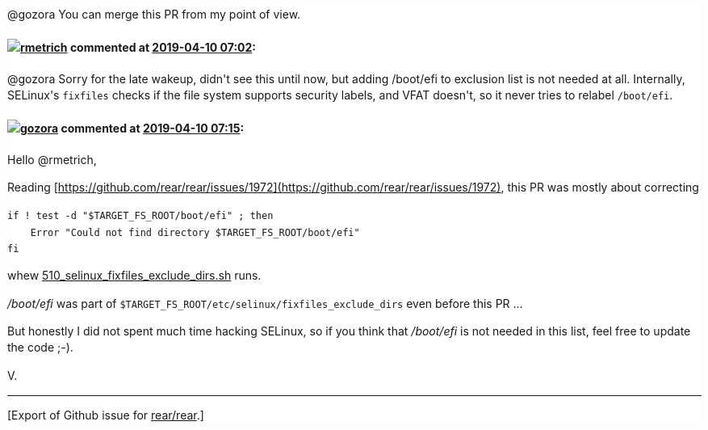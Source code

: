 @gozora You can merge this PR from my point of view.

#### <img src="https://avatars.githubusercontent.com/u/1163635?u=36b5e32e1dd55f1ce77cad431a5683fce40a7934&v=4" width="50">[rmetrich](https://github.com/rmetrich) commented at [2019-04-10 07:02](https://github.com/rear/rear/pull/1977#issuecomment-481561220):

@gozora Sorry for the late wakeup, didn't see this until now, but adding
/boot/efi to exclusion list is not needed at all. Internally, SELinux's
`fixfiles` checks if the file system supports security labels, and VFAT
doesn't, so it never tries to relabel `/boot/efi`.

#### <img src="https://avatars.githubusercontent.com/u/12116358?u=1c5ba9dcee5ca3082f03029a7fbe647efd30eb49&v=4" width="50">[gozora](https://github.com/gozora) commented at [2019-04-10 07:15](https://github.com/rear/rear/pull/1977#issuecomment-481565103):

Hello @rmetrich,

Reading
[https://github.com/rear/rear/issues/1972](https://github.com/rear/rear/issues/1972),
this PR was mostly about correcting

    if ! test -d "$TARGET_FS_ROOT/boot/efi" ; then
        Error "Could not find directory $TARGET_FS_ROOT/boot/efi"
    fi

whew
[510\_selinux\_fixfiles\_exclude\_dirs.sh](https://github.com/rear/rear/blob/master/usr/share/rear/restore/NETFS/Linux-i386/510_selinux_fixfiles_exclude_dirs.sh)
runs.

*/boot/efi* was part of
`$TARGET_FS_ROOT/etc/selinux/fixfiles_exclude_dirs` even before this PR
...

But honestly I did not spent much time hacking SELinux, so if you think
that */boot/efi* is not needed in this list, feel free to update the
code ;-).

V.

------------------------------------------------------------------------

\[Export of Github issue for
[rear/rear](https://github.com/rear/rear).\]
